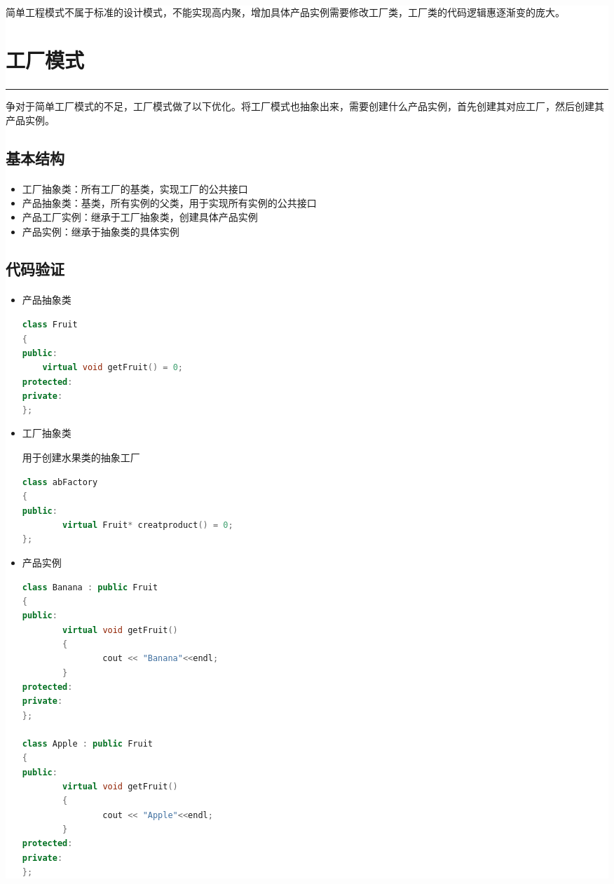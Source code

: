 简单工程模式不属于标准的设计模式，不能实现高内聚，增加具体产品实例需要修改工厂类，工厂类的代码逻辑惠逐渐变的庞大。

# 工厂模式

------

争对于简单工厂模式的不足，工厂模式做了以下优化。将工厂模式也抽象出来，需要创建什么产品实例，首先创建其对应工厂，然后创建其产品实例。

## **基本结构**

- 工厂抽象类：所有工厂的基类，实现工厂的公共接口
- 产品抽象类：基类，所有实例的父类，用于实现所有实例的公共接口
- 产品工厂实例：继承于工厂抽象类，创建具体产品实例
- 产品实例：继承于抽象类的具体实例

## **代码验证**

- 产品抽象类

  ```c++
  class Fruit
  {
  public:
      virtual void getFruit() = 0;
  protected:
  private:
  };
  ```

- 工厂抽象类

  用于创建水果类的抽象工厂

  ```c++
  class abFactory
  {
  public:
          virtual Fruit* creatproduct() = 0;
  };
  ```

- 产品实例

  ```c++
  class Banana : public Fruit
  {
  public:
          virtual void getFruit()
          {
                  cout << "Banana"<<endl;
          }
  protected:
  private:   
  };
  
  class Apple : public Fruit
  {
  public:
          virtual void getFruit()
          {
                  cout << "Apple"<<endl;
          }
  protected:
  private:   
  };
  ```
